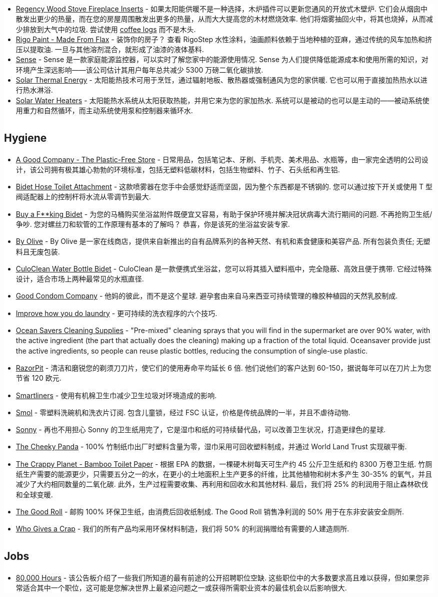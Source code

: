 - [Regency Wood Stove Fireplace Inserts](https://www.regency-fire.com/en/Products/Wood/Wood-Inserts)  - 如果太阳能供暖不是一种选择，木炉插件可以更新您通风的开放式木壁炉. 它们会从烟囱中散发出更少的热量，而在您的房屋周围散发出更多的热量，从而大大提高您的木材燃烧效率. 他们将烟雾抽回火中，将其也烧掉，从而减少排放到大气中的垃圾. 尝试使用 [coffee logs](https://www.bio-bean.com/elements/coffee-logs-and-retailers/) 而不是木头.
- [Rigo Paint - Made From Flax](https://www.rigoverffabriek.nl/)  - 装饰你的房子？ 查看 RigoStep 水性涂料，油画颜料依赖于当地种植的亚麻，通过传统的风车加热和挤压以提取油. 一旦与其他溶剂混合，就形成了油漆的液体基料.
- [Sense](https://sense.com/)  - Sense 是一款家庭能源监控器，可以实时了解您家中的能源使用情况.  Sense 为人们提供降低能源成本和使用所需的知识，对环境产生深远影响——该公司估计其用户每年总共减少 5300 万磅二氧化碳排放.
- [Solar Thermal Energy](https://en.wikipedia.org/wiki/Solar_thermal_energy)  - 太阳能热技术可用于烹饪，通过辐射地板、散热器或强制通风为您的家供暖. 它也可以用于直接加热热水以进行热水淋浴.
- [Solar Water Heaters](https://www.energy.gov/energysaver/water-heating/solar-water-heaters)  - 太阳能热水系统从太阳获取热能，并用它来为您的家加热水. 系统可以是被动的也可以是主动的——被动系统使用重力和自然循环，而主动系统使用泵和控制器来循环水.
## Hygiene
- [A Good Company - The Plastic-Free Store](https://agood.com/) - 日常用品，包括笔记本、牙刷、手机壳、美术用品、水瓶等，由一家完全透明的公司设计，该公司拥有极其雄心勃勃的环境标准，包括无塑料低碳材料，包括生物塑料、竹子、石头纸和再生铝.

- [Bidet Hose Toilet Attachment](https://www.homedecorous.com/Bidet-Diaper-Handheld-Sprayer-Set-Water-Shattaf-A132)  - 这款喷雾器在您手中会感觉舒适而坚固，因为整个东西都是不锈钢的. 您可以通过按下开关或使用 T 型阀适配器上的控制杆将水流从零调节到最大.
- [Buy a F**king Bidet](https://buyafuckingbidet.com/)  - 为您的马桶购买坐浴盆附件既便宜又容易，有助于保护环境并解决冠状病毒大流行期间的问题. 不再抢购卫生纸/争吵. 您对螺丝刀和软管的工作原理有基本的了解吗？ 恭喜，你是该死的坐浴盆安装专家.
- [By Olive](https://byolive.org/)  - By Olive 是一家在线商店，提供来自新推出的自有品牌系列的各种天然、有机和素食健康和美容产品. 所有包装负责任; 无塑料且无废包装.

- [CuloClean Water Bottle Bidet](https://culoclean.com/)  - CuloClean 是一款便携式坐浴盆，您可以将其插入塑料瓶中，完全隐蔽、高效且便于携带. 它经过特殊设计，适合市场上两种最常见的水瓶直径.
- [Good Condom Company](https://www.thegoodc.company/)  - 他妈的彼此，而不是这个星球. 避孕套由来自马来西亚可持续管理的橡胶种植园的天然乳胶制成.
- [Improve how you do laundry](https://greenlivingideas.com/2014/09/23/3-easy-ways-to-green-your-laundry/) - 更可持续的洗衣程序的六个技巧.
- [Ocean Savers Cleaning Supplies](https://www.ocean-saver.com/) - "Pre-mixed" cleaning sprays that you will find in the supermarket are over 90% water, with the active ingredient (the part that actually does the cleaning) making up a fraction of the total liquid. Oceansaver provide just the active ingredients, so people can reuse plastic bottles, reducing the consumption of single-use plastic.
- [RazorPit](https://www.razorpit.com/)  - 清洁和磨锐您的剃须刀刀片，使它们的使用寿命平均延长 6 倍. 他们说他们的客户达到 60-150，据说每年可以在刀片上为您节省 120 欧元.
- [Smartliners](https://smartlinerpads.com/) - 使用有机棉卫生巾减少卫生垃圾对环境造成的影响.
- [Smol](https://smolproducts.com/)  - 零塑料洗碗机和洗衣片订阅. 包含儿童锁，经过 FSC 认证，价格是传统品牌的一半，并且不虐待动物.
- [Sonny](https://www.indiegogo.com/projects/sonny-a-portable-bidet-for-eco-conscious-humans/x/17318484#/) - 再也不用担心 Sonny 的卫生纸用完了，它是湿巾和纸的可持续替代品，可以改善卫生状况，打造更绿色的星球.
- [The Cheeky Panda](https://cheekypanda.com) - 100% 竹制纸巾出厂时塑料含量为零，湿巾采用可回收塑料制成，并通过 World Land Trust 实现碳平衡.
- [The Crappy Planet - Bamboo Toilet Paper](https://www.thecrappyplanet.com/)  - 根据 EPA 的数据，一棵硬木树每天可生产约 45 公斤卫生纸和约 8300 万卷卫生纸. 竹厕纸生产需要的能源更少，只需要五分之一的水，在更小的土地面积上生产更多的纤维，比其他植物和树木多产生 30-35% 的氧气，并且减少了大约相同数量的二氧化碳. 此外，生产过程需要收集、再利用和回收水和其他材料. 最后，我们将 25% 的利润用于阻止森林砍伐和全球变暖.
- [The Good Roll](https://www.thegoodroll.nl)  - 邮购 100% 环保卫生纸，由消费后回收纸制成.  The Good Roll 销售净利润的 50% 用于在东非安装安全厕所.
- [Who Gives a Crap](https://whogivesacrap.org/) - 我们的所有产品均采用环保材料制造，我们将 50% 的利润捐赠给有需要的人建造厕所.
## Jobs
- [80,000 Hours](https://80000hours.org/job-board/)  - 该公告板介绍了一些我们所知道的最有前途的公开招聘职位空缺. 这些职位中的大多数要求高且难以获得，但如果您非常适合其中一个职位，这可能是您解决世界上最紧迫问题之一或获得所需职业资本的最佳机会以后影响很大.
